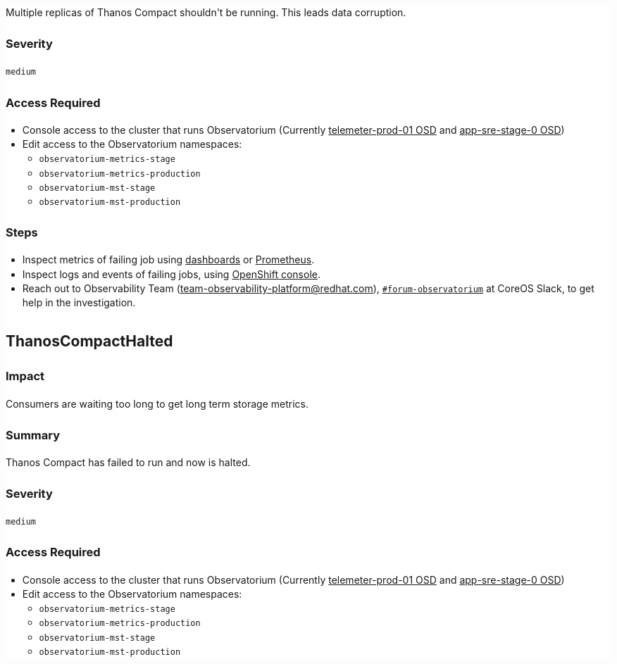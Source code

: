 Multiple replicas of Thanos Compact shouldn't be running. This leads data corruption.

### Severity

`medium`

### Access Required

- Console access to the cluster that runs Observatorium (Currently [telemeter-prod-01 OSD](https://console-openshift-console.apps.telemeter-prod.a5j2.p1.openshiftapps.com/project-details/all-namespaces) and [app-sre-stage-0 OSD](https://console-openshift-console.apps.app-sre-stage-0.k3s7.p1.openshiftapps.com/project-details/all-namespaces))
- Edit access to the Observatorium namespaces:
  - `observatorium-metrics-stage`
  - `observatorium-metrics-production`
  - `observatorium-mst-stage`
  - `observatorium-mst-production`

### Steps

- Inspect metrics of failing job using [dashboards](https://grafana.app-sre.devshift.net/d/651943d05a8123e32867b4673963f42b/thanos-compact?orgId=1&refresh=10s&var-datasource=telemeter-prod-01-prometheus&var-namespace=telemeter-production&var-job=All&var-pod=All&var-interval=5m) or [Prometheus](<https://prometheus.telemeter-prod-01.devshift.net/graph?g0.range_input=1h&g0.expr=sum(up%7Bjob%3D~%22thanos-compactor.*%22%2Cnamespace%3D%22telemeter-production%22%7D)&g0.tab=0>).
- Inspect logs and events of failing jobs, using [OpenShift console](https://console-openshift-console.apps.telemeter-prod.a5j2.p1.openshiftapps.com/k8s/ns/telemeter-production/statefulsets/observatorium-thanos-compact/pods).
- Reach out to Observability Team (team-observability-platform@redhat.com), [`#forum-observatorium`](https://slack.com/app_redirect?channel=forum-observatorium) at CoreOS Slack, to get help in the investigation.

## ThanosCompactHalted

### Impact

Consumers are waiting too long to get long term storage metrics.

### Summary

Thanos Compact has failed to run and now is halted.

### Severity

`medium`

### Access Required

- Console access to the cluster that runs Observatorium (Currently [telemeter-prod-01 OSD](https://console-openshift-console.apps.telemeter-prod.a5j2.p1.openshiftapps.com/project-details/all-namespaces) and [app-sre-stage-0 OSD](https://console-openshift-console.apps.app-sre-stage-0.k3s7.p1.openshiftapps.com/project-details/all-namespaces))
- Edit access to the Observatorium namespaces:
  - `observatorium-metrics-stage`
  - `observatorium-metrics-production`
  - `observatorium-mst-stage`
  - `observatorium-mst-production`
